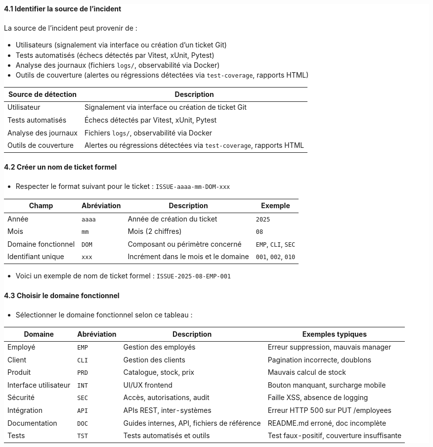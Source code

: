 #### 4.1 Identifier la source de l’incident

La source de l’incident peut provenir de :  
- Utilisateurs (signalement via interface ou création d’un ticket Git)  
- Tests automatisés (échecs détectés par Vitest, xUnit, Pytest)  
- Analyse des journaux (fichiers `logs/`, observabilité via Docker)  
- Outils de couverture (alertes ou régressions détectées via `test-coverage`, rapports HTML)

| Source de détection   | Description                                                          |
|----------------------|-----------------------------------------------------------------------|
| Utilisateur          | Signalement via interface ou création de ticket Git                   |
| Tests automatisés    | Échecs détectés par Vitest, xUnit, Pytest                             |
| Analyse des journaux | Fichiers `logs/`, observabilité via Docker                            |
| Outils de couverture | Alertes ou régressions détectées via `test-coverage`, rapports HTML   |

#### 4.2 Créer un nom de ticket formel

- Respecter le format suivant pour le ticket : `ISSUE-aaaa-mm-DOM-xxx`

| Champ                | Abréviation | Description                          | Exemple                  |
|----------------------|-------------|--------------------------------------|--------------------------|
| Année                | `aaaa`      | Année de création du ticket          | `2025`                   |
| Mois                 | `mm`        | Mois (2 chiffres)                    | `08`                     |
| Domaine fonctionnel  | `DOM`       | Composant ou périmètre concerné      | `EMP`, `CLI`, `SEC`      |
| Identifiant unique   | `xxx`       | Incrément dans le mois et le domaine | `001`, `002`, `010`      |

- Voici un exemple de nom de ticket formel : `ISSUE-2025-08-EMP-001`

#### 4.3 Choisir le domaine fonctionnel

- Sélectionner le domaine fonctionnel selon ce tableau :

| Domaine               | Abréviation | Description                                      | Exemples typiques                            |
|-----------------------|-------------|------------------------------------------------|----------------------------------------------|
| Employé               | `EMP`       | Gestion des employés                            | Erreur suppression, mauvais manager          |
| Client                | `CLI`       | Gestion des clients                             | Pagination incorrecte, doublons              |
| Produit               | `PRD`       | Catalogue, stock, prix                          | Mauvais calcul de stock                      |
| Interface utilisateur | `INT`       | UI/UX frontend                                  | Bouton manquant, surcharge mobile            |
| Sécurité              | `SEC`       | Accès, autorisations, audit                     | Faille XSS, absence de logging               |
| Intégration           | `API`       | APIs REST, inter-systèmes                       | Erreur HTTP 500 sur PUT /employees           |
| Documentation         | `DOC`       | Guides internes, API, fichiers de référence     | README.md erroné, doc incomplète             |
| Tests                 | `TST`       | Tests automatisés et outils                     | Test faux-positif, couverture insuffisante   |
